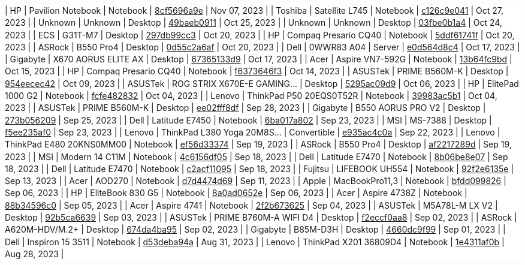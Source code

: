 | HP            | Pavilion Notebook           | Notebook    | [8cf5696a9e](https://linux-hardware.org/?probe=8cf5696a9e) | Nov 07, 2023 |
| Toshiba       | Satellite L745              | Notebook    | [c126c9e041](https://linux-hardware.org/?probe=c126c9e041) | Oct 27, 2023 |
| Unknown       | Unknown                     | Desktop     | [49baeb0911](https://linux-hardware.org/?probe=49baeb0911) | Oct 25, 2023 |
| Unknown       | Unknown                     | Desktop     | [03fbe0b1a4](https://linux-hardware.org/?probe=03fbe0b1a4) | Oct 24, 2023 |
| ECS           | G31T-M7                     | Desktop     | [297db99cc3](https://linux-hardware.org/?probe=297db99cc3) | Oct 20, 2023 |
| HP            | Compaq Presario CQ40        | Notebook    | [5ddf61741f](https://linux-hardware.org/?probe=5ddf61741f) | Oct 20, 2023 |
| ASRock        | B550 Pro4                   | Desktop     | [0d55c2a6af](https://linux-hardware.org/?probe=0d55c2a6af) | Oct 20, 2023 |
| Dell          | 0WWR83 A04                  | Server      | [e0d564d8c4](https://linux-hardware.org/?probe=e0d564d8c4) | Oct 17, 2023 |
| Gigabyte      | X670 AORUS ELITE AX         | Desktop     | [67365133d9](https://linux-hardware.org/?probe=67365133d9) | Oct 17, 2023 |
| Acer          | Aspire VN7-592G             | Notebook    | [13b64fc9bd](https://linux-hardware.org/?probe=13b64fc9bd) | Oct 15, 2023 |
| HP            | Compaq Presario CQ40        | Notebook    | [f6373646f3](https://linux-hardware.org/?probe=f6373646f3) | Oct 14, 2023 |
| ASUSTek       | PRIME B560M-K               | Desktop     | [954eecec42](https://linux-hardware.org/?probe=954eecec42) | Oct 09, 2023 |
| ASUSTek       | ROG STRIX X670E-E GAMING... | Desktop     | [5295ac09d9](https://linux-hardware.org/?probe=5295ac09d9) | Oct 06, 2023 |
| HP            | ElitePad 1000 G2            | Notebook    | [fcfe482832](https://linux-hardware.org/?probe=fcfe482832) | Oct 04, 2023 |
| Lenovo        | ThinkPad P50 20EQS0T52R     | Notebook    | [39983ac5b1](https://linux-hardware.org/?probe=39983ac5b1) | Oct 04, 2023 |
| ASUSTek       | PRIME B560M-K               | Desktop     | [ee02fff8df](https://linux-hardware.org/?probe=ee02fff8df) | Sep 28, 2023 |
| Gigabyte      | B550 AORUS PRO V2           | Desktop     | [273b056209](https://linux-hardware.org/?probe=273b056209) | Sep 25, 2023 |
| Dell          | Latitude E7450              | Notebook    | [6ba017a802](https://linux-hardware.org/?probe=6ba017a802) | Sep 23, 2023 |
| MSI           | MS-7388                     | Desktop     | [f5ee235af0](https://linux-hardware.org/?probe=f5ee235af0) | Sep 23, 2023 |
| Lenovo        | ThinkPad L380 Yoga 20M8S... | Convertible | [e935ac4c0a](https://linux-hardware.org/?probe=e935ac4c0a) | Sep 22, 2023 |
| Lenovo        | ThinkPad E480 20KNS0MM00    | Notebook    | [ef56d33374](https://linux-hardware.org/?probe=ef56d33374) | Sep 19, 2023 |
| ASRock        | B550 Pro4                   | Desktop     | [af2217289d](https://linux-hardware.org/?probe=af2217289d) | Sep 19, 2023 |
| MSI           | Modern 14 C11M              | Notebook    | [4c6156df05](https://linux-hardware.org/?probe=4c6156df05) | Sep 18, 2023 |
| Dell          | Latitude E7470              | Notebook    | [8b06be8e07](https://linux-hardware.org/?probe=8b06be8e07) | Sep 18, 2023 |
| Dell          | Latitude E7470              | Notebook    | [c2acf11095](https://linux-hardware.org/?probe=c2acf11095) | Sep 18, 2023 |
| Fujitsu       | LIFEBOOK UH554              | Notebook    | [92f2e6135e](https://linux-hardware.org/?probe=92f2e6135e) | Sep 13, 2023 |
| Acer          | AOD270                      | Notebook    | [d7d4474d69](https://linux-hardware.org/?probe=d7d4474d69) | Sep 11, 2023 |
| Apple         | MacBookPro11,3              | Notebook    | [bfdd099826](https://linux-hardware.org/?probe=bfdd099826) | Sep 06, 2023 |
| HP            | EliteBook 830 G5            | Notebook    | [8a0ad0652e](https://linux-hardware.org/?probe=8a0ad0652e) | Sep 06, 2023 |
| Acer          | Aspire 4738Z                | Notebook    | [88b34596c0](https://linux-hardware.org/?probe=88b34596c0) | Sep 05, 2023 |
| Acer          | Aspire 4741                 | Notebook    | [2f2b673625](https://linux-hardware.org/?probe=2f2b673625) | Sep 04, 2023 |
| ASUSTek       | M5A78L-M LX V2              | Desktop     | [92b5ca6639](https://linux-hardware.org/?probe=92b5ca6639) | Sep 03, 2023 |
| ASUSTek       | PRIME B760M-A WIFI D4       | Desktop     | [f2eccf0aa8](https://linux-hardware.org/?probe=f2eccf0aa8) | Sep 02, 2023 |
| ASRock        | A620M-HDV/M.2+              | Desktop     | [674da4ba95](https://linux-hardware.org/?probe=674da4ba95) | Sep 02, 2023 |
| Gigabyte      | B85M-D3H                    | Desktop     | [4660dc9f99](https://linux-hardware.org/?probe=4660dc9f99) | Sep 01, 2023 |
| Dell          | Inspiron 15 3511            | Notebook    | [d53deba94a](https://linux-hardware.org/?probe=d53deba94a) | Aug 31, 2023 |
| Lenovo        | ThinkPad X201 36809D4       | Notebook    | [1e4311af0b](https://linux-hardware.org/?probe=1e4311af0b) | Aug 28, 2023 |